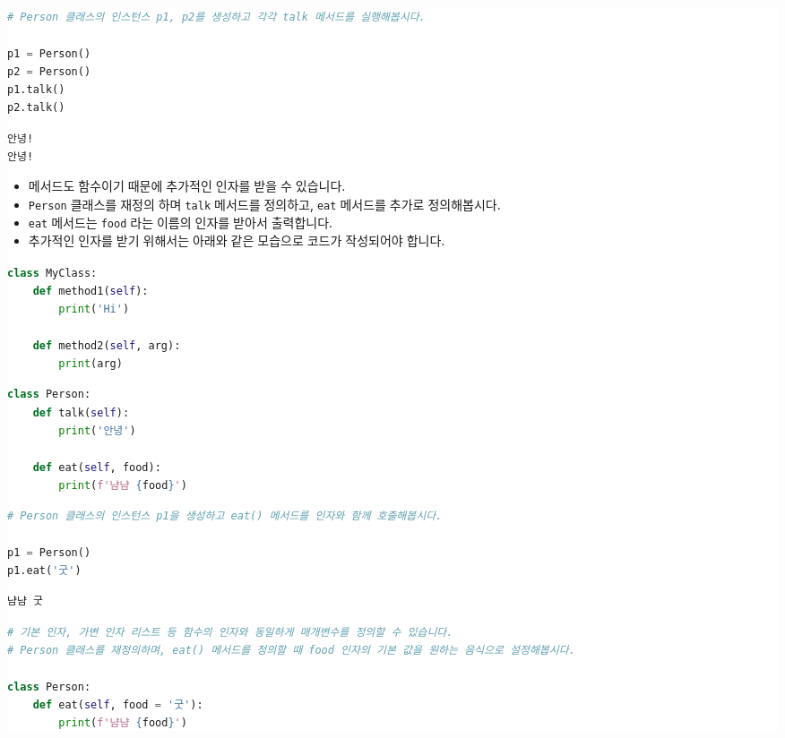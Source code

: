 
```python
# Person 클래스의 인스턴스 p1, p2를 생성하고 각각 talk 메서드를 실행해봅시다.

p1 = Person()
p2 = Person()
p1.talk()
p2.talk()
```

    안녕!
    안녕!
    

- 메서드도 함수이기 때문에 추가적인 인자를 받을 수 있습니다.
- `Person` 클래스를 재정의 하며 `talk` 메서드를 정의하고, `eat` 메서드를 추가로 정의해봅시다.
- `eat` 메서드는 `food` 라는 이름의 인자를 받아서 출력합니다.
- 추가적인 인자를 받기 위해서는 아래와 같은 모습으로 코드가 작성되어야 합니다.

```python
class MyClass:
    def method1(self):
        print('Hi')
    
    def method2(self, arg):
        print(arg)
```


```python
class Person:
    def talk(self):
        print('안녕')
    
    def eat(self, food):
        print(f'냠냠 {food}')
```


```python
# Person 클래스의 인스턴스 p1을 생성하고 eat() 메서드를 인자와 함께 호출해봅시다.

p1 = Person()
p1.eat('굿')
```

    냠냠 굿
    


```python
# 기본 인자, 가변 인자 리스트 등 함수의 인자와 동일하게 매개변수를 정의할 수 있습니다.
# Person 클래스를 재정의하며, eat() 메서드를 정의할 때 food 인자의 기본 값을 원하는 음식으로 설정해봅시다.

class Person:
    def eat(self, food = '굿'):
        print(f'냠냠 {food}')
```
